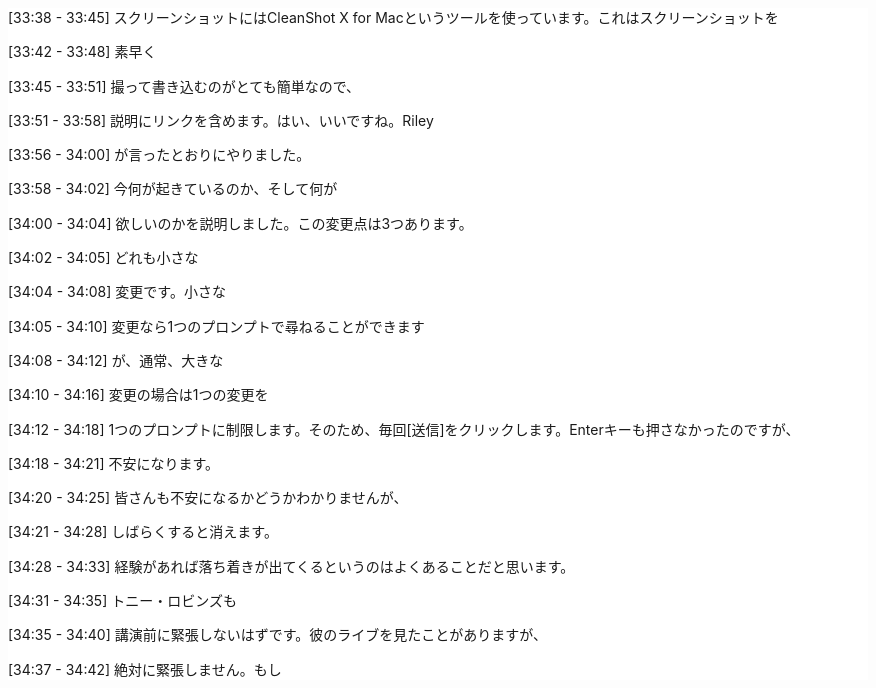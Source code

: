 [33:38 - 33:45]
スクリーンショットにはCleanShot X for Macというツールを使っています。これはスクリーンショットを

[33:42 - 33:48]
素早く

[33:45 - 33:51]
撮って書き込むのがとても簡単なので、

[33:51 - 33:58]
説明にリンクを含めます。はい、いいですね。Riley

[33:56 - 34:00]
が言ったとおりにやりました。

[33:58 - 34:02]
今何が起きているのか、そして何が

[34:00 - 34:04]
欲しいのかを説明しました。この変更点は3つあります。

[34:02 - 34:05]
どれも小さな

[34:04 - 34:08]
変更です。小さな

[34:05 - 34:10]
変更なら1つのプロンプトで尋ねることができます

[34:08 - 34:12]
が、通常、大きな

[34:10 - 34:16]
変更の場合は1つの変更を

[34:12 - 34:18]
1つのプロンプトに制限します。そのため、毎回[送信]をクリックします。Enterキーも押さなかったのですが、

[34:18 - 34:21]
不安になります。

[34:20 - 34:25]
皆さんも不安になるかどうかわかりませんが、

[34:21 - 34:28]
しばらくすると消えます。

[34:28 - 34:33]
経験があれば落ち着きが出てくるというのはよくあることだと思います。

[34:31 - 34:35]
トニー・ロビンズも

[34:35 - 34:40]
講演前に緊張しないはずです。彼のライブを見たことがありますが、

[34:37 - 34:42]
絶対に緊張しません。もし
